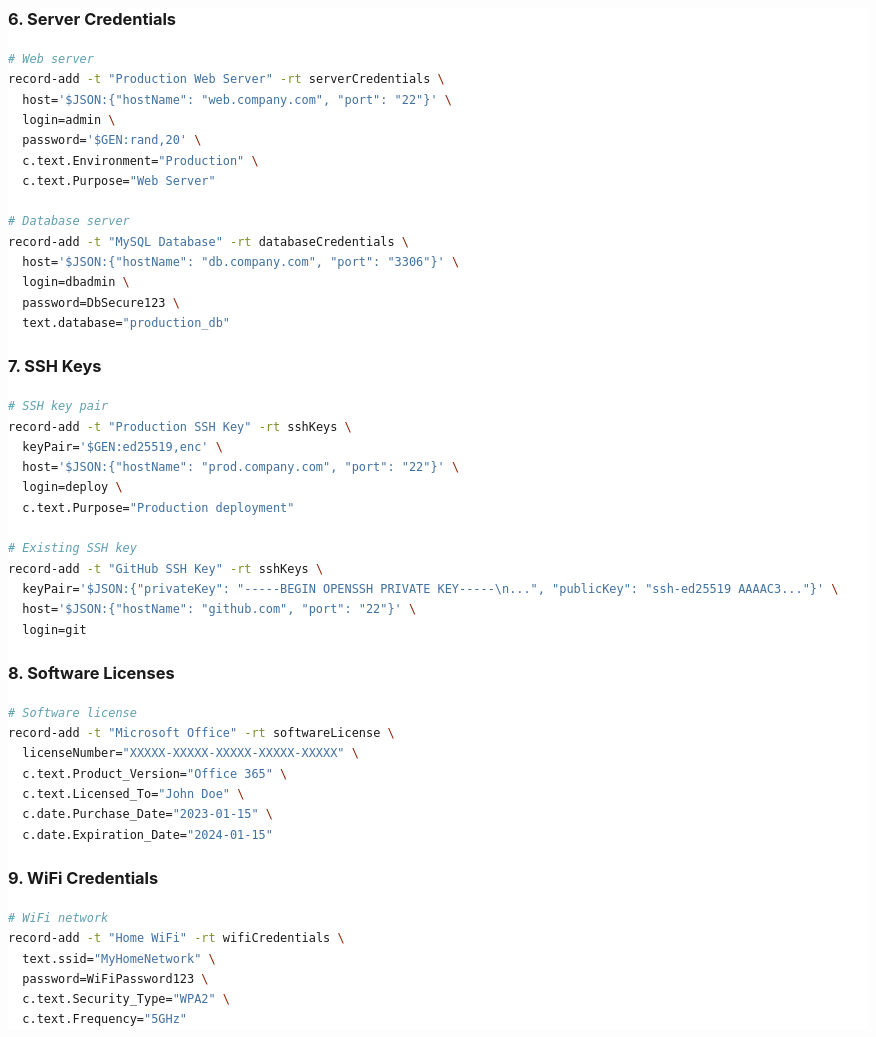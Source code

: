 ### 6. Server Credentials

```bash
# Web server
record-add -t "Production Web Server" -rt serverCredentials \
  host='$JSON:{"hostName": "web.company.com", "port": "22"}' \
  login=admin \
  password='$GEN:rand,20' \
  c.text.Environment="Production" \
  c.text.Purpose="Web Server"

# Database server
record-add -t "MySQL Database" -rt databaseCredentials \
  host='$JSON:{"hostName": "db.company.com", "port": "3306"}' \
  login=dbadmin \
  password=DbSecure123 \
  text.database="production_db"
```

### 7. SSH Keys

```bash
# SSH key pair
record-add -t "Production SSH Key" -rt sshKeys \
  keyPair='$GEN:ed25519,enc' \
  host='$JSON:{"hostName": "prod.company.com", "port": "22"}' \
  login=deploy \
  c.text.Purpose="Production deployment"

# Existing SSH key
record-add -t "GitHub SSH Key" -rt sshKeys \
  keyPair='$JSON:{"privateKey": "-----BEGIN OPENSSH PRIVATE KEY-----\n...", "publicKey": "ssh-ed25519 AAAAC3..."}' \
  host='$JSON:{"hostName": "github.com", "port": "22"}' \
  login=git
```

### 8. Software Licenses

```bash
# Software license
record-add -t "Microsoft Office" -rt softwareLicense \
  licenseNumber="XXXXX-XXXXX-XXXXX-XXXXX-XXXXX" \
  c.text.Product_Version="Office 365" \
  c.text.Licensed_To="John Doe" \
  c.date.Purchase_Date="2023-01-15" \
  c.date.Expiration_Date="2024-01-15"
```

### 9. WiFi Credentials

```bash
# WiFi network
record-add -t "Home WiFi" -rt wifiCredentials \
  text.ssid="MyHomeNetwork" \
  password=WiFiPassword123 \
  c.text.Security_Type="WPA2" \
  c.text.Frequency="5GHz"
```
